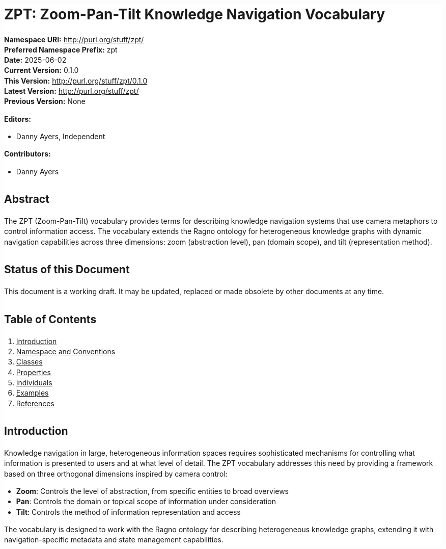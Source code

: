 # ZPT: Zoom-Pan-Tilt Knowledge Navigation Vocabulary

**Namespace URI:** http://purl.org/stuff/zpt/  
**Preferred Namespace Prefix:** zpt  
**Date:** 2025-06-02  
**Current Version:** 0.1.0  
**This Version:** http://purl.org/stuff/zpt/0.1.0  
**Latest Version:** http://purl.org/stuff/zpt/  
**Previous Version:** None  

**Editors:**
- Danny Ayers, Independent

**Contributors:**
- Danny Ayers

## Abstract

The ZPT (Zoom-Pan-Tilt) vocabulary provides terms for describing knowledge navigation systems that use camera metaphors to control information access. The vocabulary extends the Ragno ontology for heterogeneous knowledge graphs with dynamic navigation capabilities across three dimensions: zoom (abstraction level), pan (domain scope), and tilt (representation method).

## Status of this Document

This document is a working draft. It may be updated, replaced or made obsolete by other documents at any time.

## Table of Contents

1. [Introduction](#introduction)
2. [Namespace and Conventions](#namespace-and-conventions)
3. [Classes](#classes)
4. [Properties](#properties)
5. [Individuals](#individuals)
6. [Examples](#examples)
7. [References](#references)

## Introduction

Knowledge navigation in large, heterogeneous information spaces requires sophisticated mechanisms for controlling what information is presented to users and at what level of detail. The ZPT vocabulary addresses this need by providing a framework based on three orthogonal dimensions inspired by camera control:

- **Zoom**: Controls the level of abstraction, from specific entities to broad overviews
- **Pan**: Controls the domain or topical scope of information under consideration  
- **Tilt**: Controls the method of information representation and access

The vocabulary is designed to work with the Ragno ontology for describing heterogeneous knowledge graphs, extending it with navigation-specific metadata and state management capabilities.

